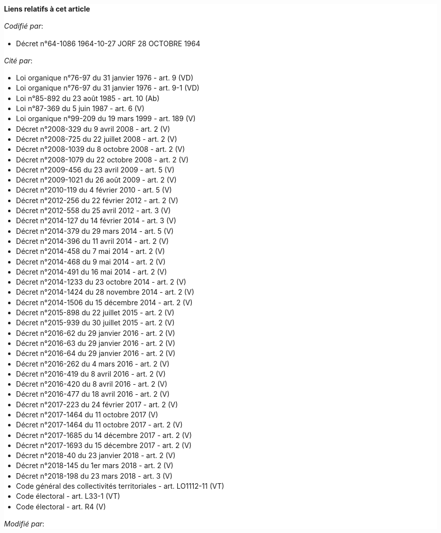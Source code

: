 **Liens relatifs à cet article**

_Codifié par_:

  - Décret n°64-1086 1964-10-27 JORF 28 OCTOBRE 1964

_Cité par_:

  - Loi organique n°76-97 du 31 janvier 1976 - art. 9 (VD)
  - Loi organique n°76-97 du 31 janvier 1976 - art. 9-1 (VD)
  - Loi n°85-892 du 23 août 1985 - art. 10 (Ab)
  - Loi n°87-369 du 5 juin 1987 - art. 6 (V)
  - Loi organique n°99-209 du 19 mars 1999 - art. 189 (V)
  - Décret n°2008-329 du 9 avril 2008 - art. 2 (V)
  - Décret n°2008-725 du 22 juillet 2008 - art. 2 (V)
  - Décret n°2008-1039 du 8 octobre 2008 - art. 2 (V)
  - Décret n°2008-1079 du 22 octobre 2008 - art. 2 (V)
  - Décret n°2009-456 du 23 avril 2009 - art. 5 (V)
  - Décret n°2009-1021 du 26 août 2009 - art. 2 (V)
  - Décret n°2010-119 du 4 février 2010 - art. 5 (V)
  - Décret n°2012-256 du 22 février 2012 - art. 2 (V)
  - Décret n°2012-558 du 25 avril 2012 - art. 3 (V)
  - Décret n°2014-127 du 14 février 2014 - art. 3 (V)
  - Décret n°2014-379 du 29 mars 2014 - art. 5 (V)
  - Décret n°2014-396 du 11 avril 2014 - art. 2 (V)
  - Décret n°2014-458 du 7 mai 2014 - art. 2 (V)
  - Décret n°2014-468 du 9 mai 2014 - art. 2 (V)
  - Décret n°2014-491 du 16 mai 2014 - art. 2 (V)
  - Décret n°2014-1233 du 23 octobre 2014 - art. 2 (V)
  - Décret n°2014-1424 du 28 novembre 2014 - art. 2 (V)
  - Décret n°2014-1506 du 15 décembre 2014 - art. 2 (V)
  - Décret n°2015-898 du 22 juillet 2015 - art. 2 (V)
  - Décret n°2015-939 du 30 juillet 2015 - art. 2 (V)
  - Décret n°2016-62 du 29 janvier 2016 - art. 2 (V)
  - Décret n°2016-63 du 29 janvier 2016 - art. 2 (V)
  - Décret n°2016-64 du 29 janvier 2016 - art. 2 (V)
  - Décret n°2016-262 du 4 mars 2016 - art. 2 (V)
  - Décret n°2016-419 du 8 avril 2016 - art. 2 (V)
  - Décret n°2016-420 du 8 avril 2016 - art. 2 (V)
  - Décret n°2016-477 du 18 avril 2016 - art. 2 (V)
  - Décret n°2017-223 du 24 février 2017 - art. 2 (V)
  - Décret n°2017-1464 du 11 octobre 2017 (V)
  - Décret n°2017-1464 du 11 octobre 2017 - art. 2 (V)
  - Décret n°2017-1685 du 14 décembre 2017 - art. 2 (V)
  - Décret n°2017-1693 du 15 décembre 2017 - art. 2 (V)
  - Décret n°2018-40 du 23 janvier 2018 - art. 2 (V)
  - Décret n°2018-145 du 1er mars 2018 - art. 2 (V)
  - Décret n°2018-198 du 23 mars 2018 - art. 3 (V)
  - Code général des collectivités territoriales - art. LO1112-11 (VT)
  - Code électoral - art. L33-1 (VT)
  - Code électoral - art. R4 (V)

_Modifié par_:
